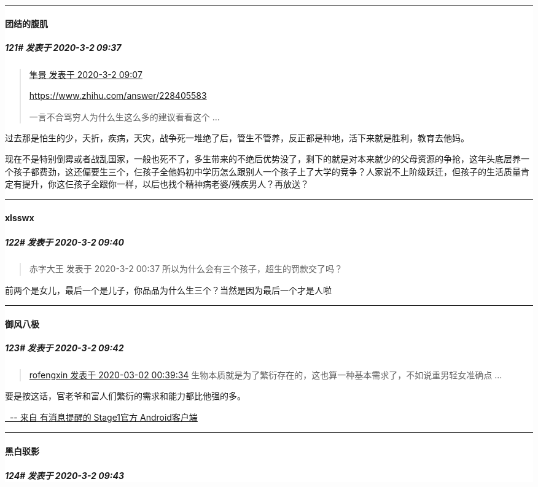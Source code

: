 


-----

####  团结的腹肌  
##### 121#       发表于 2020-3-2 09:37



<blockquote><a href="httphttps://bbs.saraba1st.com/2b/forum.php?mod=redirect&amp;goto=findpost&amp;pid=46587204&amp;ptid=1916661" target="_blank">隼景 发表于 2020-3-2 09:07</a>

https://www.zhihu.com/answer/228405583

一言不合骂穷人为什么生这么多的建议看看这个 ...</blockquote>
过去那是怕生的少，夭折，疾病，天灾，战争死一堆绝了后，管生不管养，反正都是种地，活下来就是胜利，教育去他妈。

现在不是特别倒霉或者战乱国家，一般也死不了，多生带来的不绝后优势没了，剩下的就是对本来就少的父母资源的争抢，这年头底层养一个孩子都费劲，这还偏要生三个，仨孩子全他妈初中学历怎么跟别人一个孩子上了大学的竞争？人家说不上阶级跃迁，但孩子的生活质量肯定有提升，你这仨孩子全跟你一样，以后也找个精神病老婆/残疾男人？再放送？







-----

####  xlsswx  
##### 122#       发表于 2020-3-2 09:40



<blockquote>赤字大王 发表于 2020-3-2 00:37
所以为什么会有三个孩子，超生的罚款交了吗？</blockquote>
前两个是女儿，最后一个是儿子，你品品为什么生三个？当然是因为最后一个才是人啦







-----

####  御风八极  
##### 123#       发表于 2020-3-2 09:42



<blockquote><a href="httphttps://bbs.saraba1st.com/2b/forum.php?mod=redirect&amp;goto=findpost&amp;pid=46585178&amp;ptid=1916661" target="_blank">rofengxin 发表于 2020-03-02 00:39:34</a>
生物本质就是为了繁衍存在的，这也算一种基本需求了，不如说重男轻女准确点 ...</blockquote>要是按这话，官老爷和富人们繁衍的需求和能力都比他强的多。

[  -- 来自 有消息提醒的 Stage1官方 Android客户端](https://www.coolapk.com/apk/140634)







-----

####  黑白驳影  
##### 124#       发表于 2020-3-2 09:43

